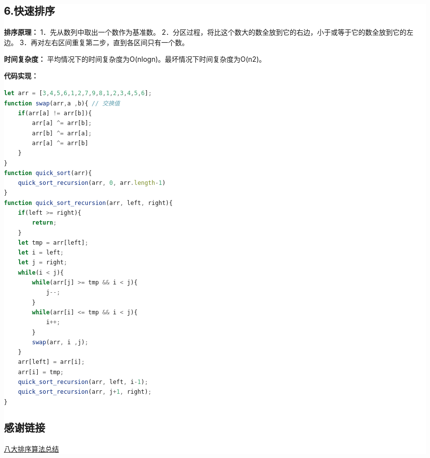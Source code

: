 ## 6.快速排序
**排序原理：**
1．先从数列中取出一个数作为基准数。
2．分区过程，将比这个数大的数全放到它的右边，小于或等于它的数全放到它的左边。
3．再对左右区间重复第二步，直到各区间只有一个数。

**时间复杂度：**
平均情况下的时间复杂度为O(nlogn)。最坏情况下时间复杂度为O(n2)。

**代码实现：**
```javascript
let arr = [3,4,5,6,1,2,7,9,8,1,2,3,4,5,6];
function swap(arr,a ,b){ // 交换值
	if(arr[a] != arr[b]){
		arr[a] ^= arr[b];
		arr[b] ^= arr[a];
		arr[a] ^= arr[b]
	}
}
function quick_sort(arr){
	quick_sort_recursion(arr, 0, arr.length-1)
}
function quick_sort_recursion(arr, left, right){
	if(left >= right){
		return;
	}
	let tmp = arr[left];
	let i = left;
	let j = right;
	while(i < j){
		while(arr[j] >= tmp && i < j){
			j--;
		}
		while(arr[i] <= tmp && i < j){
			i++;
		}
		swap(arr, i ,j);
	}
	arr[left] = arr[i];
	arr[i] = tmp;
	quick_sort_recursion(arr, left, i-1);
	quick_sort_recursion(arr, j+1, right);
}
```

## 感谢链接
[八大排序算法总结](http://www.cnblogs.com/SnailProgramer/p/4848564.html)